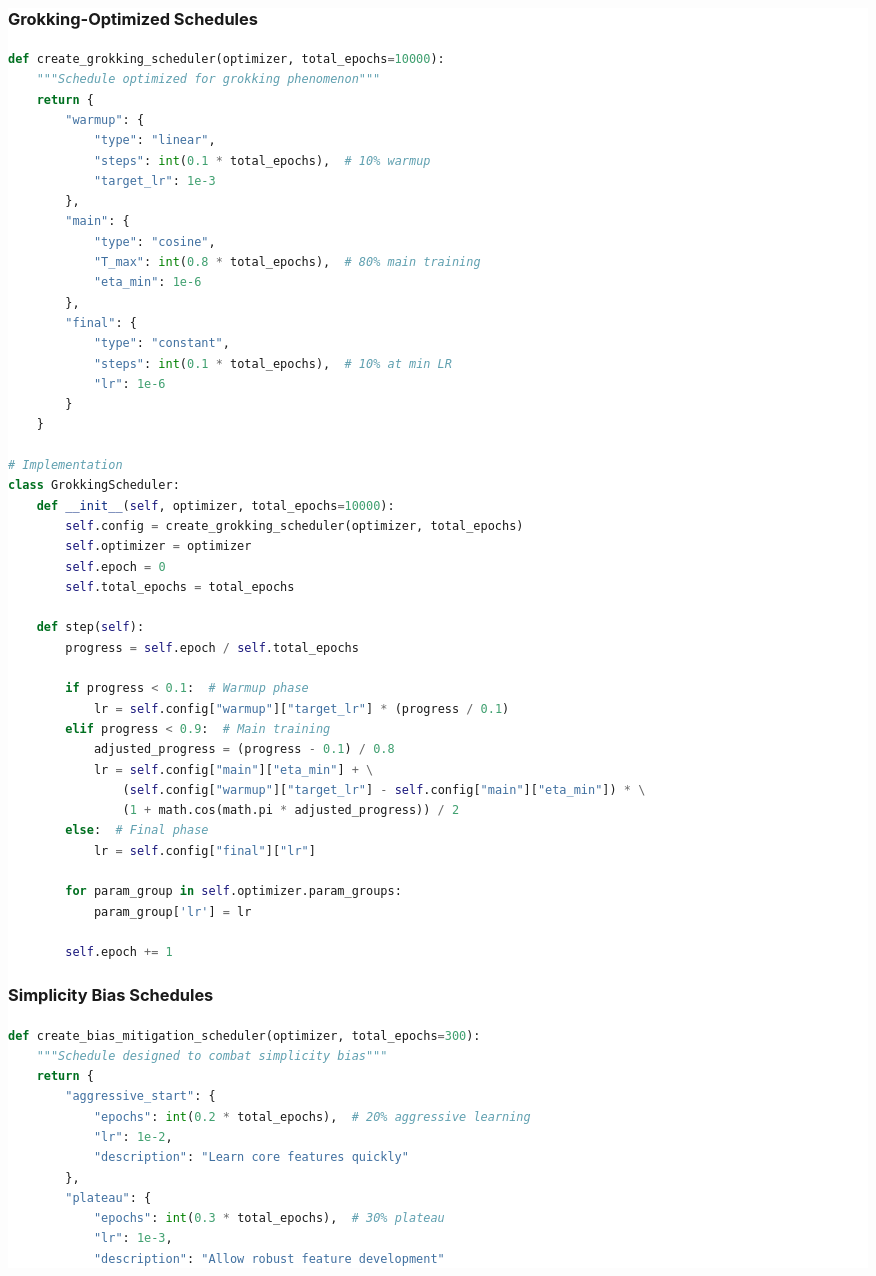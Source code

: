 ### Grokking-Optimized Schedules
```python
def create_grokking_scheduler(optimizer, total_epochs=10000):
    """Schedule optimized for grokking phenomenon"""
    return {
        "warmup": {
            "type": "linear",
            "steps": int(0.1 * total_epochs),  # 10% warmup
            "target_lr": 1e-3
        },
        "main": {
            "type": "cosine",
            "T_max": int(0.8 * total_epochs),  # 80% main training
            "eta_min": 1e-6
        },
        "final": {
            "type": "constant",
            "steps": int(0.1 * total_epochs),  # 10% at min LR
            "lr": 1e-6
        }
    }

# Implementation
class GrokkingScheduler:
    def __init__(self, optimizer, total_epochs=10000):
        self.config = create_grokking_scheduler(optimizer, total_epochs)
        self.optimizer = optimizer
        self.epoch = 0
        self.total_epochs = total_epochs
        
    def step(self):
        progress = self.epoch / self.total_epochs
        
        if progress < 0.1:  # Warmup phase
            lr = self.config["warmup"]["target_lr"] * (progress / 0.1)
        elif progress < 0.9:  # Main training
            adjusted_progress = (progress - 0.1) / 0.8
            lr = self.config["main"]["eta_min"] + \
                (self.config["warmup"]["target_lr"] - self.config["main"]["eta_min"]) * \
                (1 + math.cos(math.pi * adjusted_progress)) / 2
        else:  # Final phase
            lr = self.config["final"]["lr"]
        
        for param_group in self.optimizer.param_groups:
            param_group['lr'] = lr
        
        self.epoch += 1
```

### Simplicity Bias Schedules
```python
def create_bias_mitigation_scheduler(optimizer, total_epochs=300):
    """Schedule designed to combat simplicity bias"""
    return {
        "aggressive_start": {
            "epochs": int(0.2 * total_epochs),  # 20% aggressive learning
            "lr": 1e-2,
            "description": "Learn core features quickly"
        },
        "plateau": {
            "epochs": int(0.3 * total_epochs),  # 30% plateau
            "lr": 1e-3,
            "description": "Allow robust feature development"
```